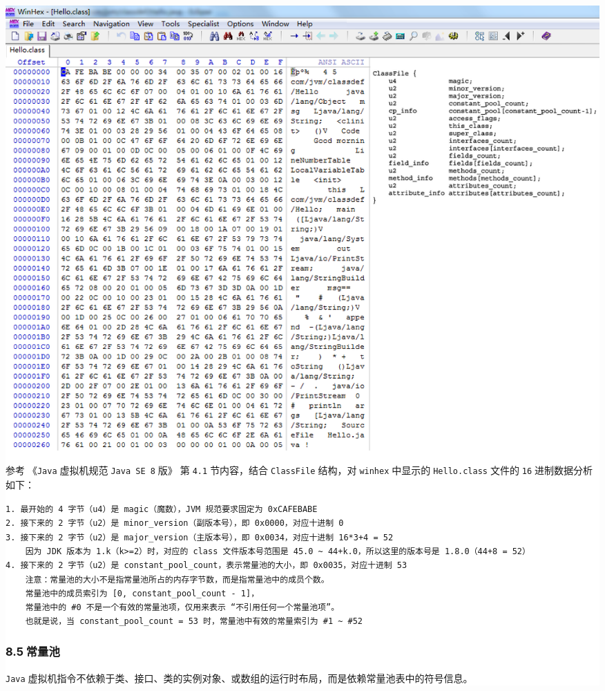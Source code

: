 ![](./images/jvm-spec/26.png)

参考 《`Java` 虚拟机规范 `Java SE 8` 版》 第 `4.1` 节内容，结合 `ClassFile` 结构，对 `winhex` 中显示的 `Hello.class` 文件的 `16` 进制数据分析如下：

```:no-line-numbers
1. 最开始的 4 字节（u4）是 magic（魔数），JVM 规范要求固定为 0xCAFEBABE
2. 接下来的 2 字节（u2）是 minor_version（副版本号），即 0x0000，对应十进制 0
3. 接下来的 2 字节（u2）是 major_version（主版本号），即 0x0034，对应十进制 16*3+4 = 52
    因为 JDK 版本为 1.k（k>=2）时，对应的 class 文件版本号范围是 45.0 ~ 44+k.0，所以这里的版本号是 1.8.0（44+8 = 52）
4. 接下来的 2 字节（u2）是 constant_pool_count，表示常量池的大小，即 0x0035，对应十进制 53
    注意：常量池的大小不是指常量池所占的内存字节数，而是指常量池中的成员个数。
    常量池中的成员索引为 [0, constant_pool_count - 1]，
    常量池中的 #0 不是一个有效的常量池项，仅用来表示 “不引用任何一个常量池项”。
    也就是说，当 constant_pool_count = 53 时，常量池中有效的常量索引为 #1 ~ #52
```

### 8.5 常量池

`Java` 虚拟机指令不依赖于类、接口、类的实例对象、或数组的运行时布局，而是依赖常量池表中的符号信息。
